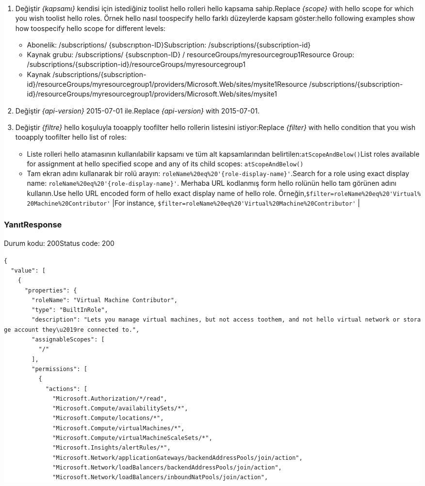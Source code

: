 1. <span data-ttu-id="665ca-203">Değiştir *{kapsamı}* kendisi için istediğiniz toolist hello rolleri hello kapsama sahip.</span><span class="sxs-lookup"><span data-stu-id="665ca-203">Replace *{scope}* with hello scope for which you wish toolist hello roles.</span></span> <span data-ttu-id="665ca-204">Örnek hello nasıl toospecify hello farklı düzeylerde kapsam göster:</span><span class="sxs-lookup"><span data-stu-id="665ca-204">hello following examples show how toospecify hello scope for different levels:</span></span>

   * <span data-ttu-id="665ca-205">Abonelik: /subscriptions/ {subscrıptıon-ID}</span><span class="sxs-lookup"><span data-stu-id="665ca-205">Subscription: /subscriptions/{subscription-id}</span></span>  
   * <span data-ttu-id="665ca-206">Kaynak grubu: /subscriptions/ {subscrıptıon-ID} / resourceGroups/myresourcegroup1</span><span class="sxs-lookup"><span data-stu-id="665ca-206">Resource Group: /subscriptions/{subscription-id}/resourceGroups/myresourcegroup1</span></span>  
   * <span data-ttu-id="665ca-207">Kaynak /subscriptions/{subscription-id}/resourceGroups/myresourcegroup1/providers/Microsoft.Web/sites/mysite1</span><span class="sxs-lookup"><span data-stu-id="665ca-207">Resource /subscriptions/{subscription-id}/resourceGroups/myresourcegroup1/providers/Microsoft.Web/sites/mysite1</span></span>  
2. <span data-ttu-id="665ca-208">Değiştir *{api-version}* 2015-07-01 ile.</span><span class="sxs-lookup"><span data-stu-id="665ca-208">Replace *{api-version}* with 2015-07-01.</span></span>
3. <span data-ttu-id="665ca-209">Değiştir *{filtre}* hello koşuluyla tooapply toofilter hello rollerin listesini istiyor:</span><span class="sxs-lookup"><span data-stu-id="665ca-209">Replace *{filter}* with hello condition that you wish tooapply toofilter hello list of roles:</span></span>

   * <span data-ttu-id="665ca-210">Liste rolleri hello atamasının kullanılabilir kapsamı ve tüm alt kapsamlarından belirtilen:`atScopeAndBelow()`</span><span class="sxs-lookup"><span data-stu-id="665ca-210">List roles available for assignment at hello specified scope and any of its child scopes: `atScopeAndBelow()`</span></span>
   * <span data-ttu-id="665ca-211">Tam ekran adını kullanarak bir rolü arayın: `roleName%20eq%20'{role-display-name}'`.</span><span class="sxs-lookup"><span data-stu-id="665ca-211">Search for a role using exact display name: `roleName%20eq%20'{role-display-name}'`.</span></span> <span data-ttu-id="665ca-212">Merhaba URL kodlanmış form hello rolünün hello tam görünen adını kullanın.</span><span class="sxs-lookup"><span data-stu-id="665ca-212">Use hello URL encoded form of hello exact display name of hello role.</span></span> <span data-ttu-id="665ca-213">Örneğin,`$filter=roleName%20eq%20'Virtual%20Machine%20Contributor'` |</span><span class="sxs-lookup"><span data-stu-id="665ca-213">For instance, `$filter=roleName%20eq%20'Virtual%20Machine%20Contributor'` |</span></span>

### <a name="response"></a><span data-ttu-id="665ca-214">Yanıt</span><span class="sxs-lookup"><span data-stu-id="665ca-214">Response</span></span>
<span data-ttu-id="665ca-215">Durum kodu: 200</span><span class="sxs-lookup"><span data-stu-id="665ca-215">Status code: 200</span></span>

```
{
  "value": [
    {
      "properties": {
        "roleName": "Virtual Machine Contributor",
        "type": "BuiltInRole",
        "description": "Lets you manage virtual machines, but not access toothem, and not hello virtual network or storage account they\u2019re connected to.",
        "assignableScopes": [
          "/"
        ],
        "permissions": [
          {
            "actions": [
              "Microsoft.Authorization/*/read",
              "Microsoft.Compute/availabilitySets/*",
              "Microsoft.Compute/locations/*",
              "Microsoft.Compute/virtualMachines/*",
              "Microsoft.Compute/virtualMachineScaleSets/*",
              "Microsoft.Insights/alertRules/*",
              "Microsoft.Network/applicationGateways/backendAddressPools/join/action",
              "Microsoft.Network/loadBalancers/backendAddressPools/join/action",
              "Microsoft.Network/loadBalancers/inboundNatPools/join/action",
```